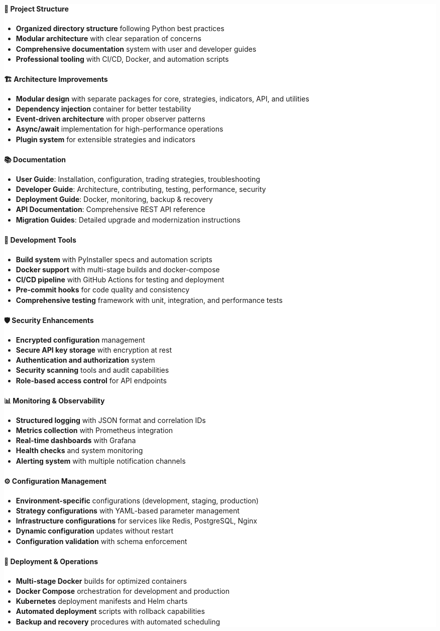 #### 📁 Project Structure
- **Organized directory structure** following Python best practices
- **Modular architecture** with clear separation of concerns
- **Comprehensive documentation** system with user and developer guides
- **Professional tooling** with CI/CD, Docker, and automation scripts

#### 🏗️ Architecture Improvements
- **Modular design** with separate packages for core, strategies, indicators, API, and utilities
- **Dependency injection** container for better testability
- **Event-driven architecture** with proper observer patterns
- **Async/await** implementation for high-performance operations
- **Plugin system** for extensible strategies and indicators

#### 📚 Documentation
- **User Guide**: Installation, configuration, trading strategies, troubleshooting
- **Developer Guide**: Architecture, contributing, testing, performance, security
- **Deployment Guide**: Docker, monitoring, backup & recovery
- **API Documentation**: Comprehensive REST API reference
- **Migration Guides**: Detailed upgrade and modernization instructions

#### 🔧 Development Tools
- **Build system** with PyInstaller specs and automation scripts
- **Docker support** with multi-stage builds and docker-compose
- **CI/CD pipeline** with GitHub Actions for testing and deployment
- **Pre-commit hooks** for code quality and consistency
- **Comprehensive testing** framework with unit, integration, and performance tests

#### 🛡️ Security Enhancements
- **Encrypted configuration** management
- **Secure API key storage** with encryption at rest
- **Authentication and authorization** system
- **Security scanning** tools and audit capabilities
- **Role-based access control** for API endpoints

#### 📊 Monitoring & Observability
- **Structured logging** with JSON format and correlation IDs
- **Metrics collection** with Prometheus integration
- **Real-time dashboards** with Grafana
- **Health checks** and system monitoring
- **Alerting system** with multiple notification channels

#### ⚙️ Configuration Management
- **Environment-specific** configurations (development, staging, production)
- **Strategy configurations** with YAML-based parameter management
- **Infrastructure configurations** for services like Redis, PostgreSQL, Nginx
- **Dynamic configuration** updates without restart
- **Configuration validation** with schema enforcement

#### 🚀 Deployment & Operations
- **Multi-stage Docker** builds for optimized containers
- **Docker Compose** orchestration for development and production
- **Kubernetes** deployment manifests and Helm charts
- **Automated deployment** scripts with rollback capabilities
- **Backup and recovery** procedures with automated scheduling
